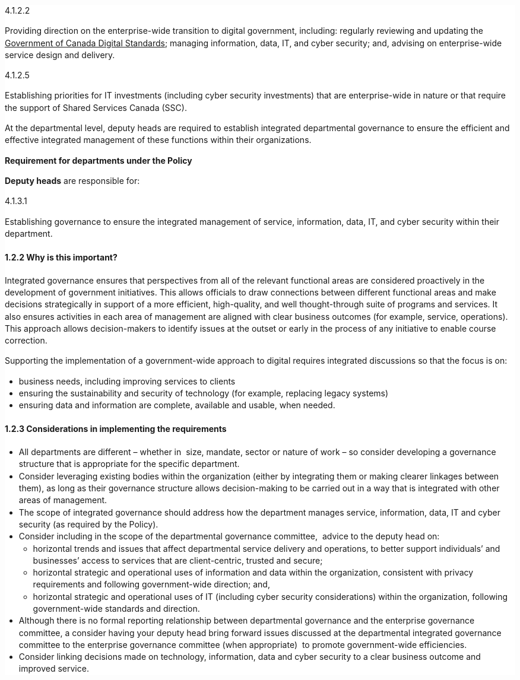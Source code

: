 4.1.2.2

Providing direction on the enterprise-wide transition to digital government, including: regularly reviewing and updating the  [Government of Canada Digital Standards](/en/government/publicservice/modernizing/government-canada-digital-standards.html); managing information, data, IT, and cyber security; and, advising on enterprise-wide service design and delivery.

4.1.2.5

Establishing priorities for IT investments (including cyber security investments) that are enterprise-wide in nature or that require the support of Shared Services Canada (SSC).

At the departmental level, deputy heads are required to establish integrated departmental governance to ensure the efficient and effective integrated management of these functions within their organizations.

**Requirement for departments under the Policy**

**Deputy heads** are responsible for:

4.1.3.1

Establishing governance to ensure the integrated management of service, information, data, IT, and cyber security within their department.

#### 1.2.2 Why is this important?

Integrated governance ensures that perspectives from all of the relevant functional areas are considered proactively in the development of government initiatives. This allows officials to draw connections between different functional areas and make decisions strategically in support of a more efficient, high-quality, and well thought-through suite of programs and services. It also ensures activities in each area of management are aligned with clear business outcomes (for example, service, operations). This approach allows decision-makers to identify issues at the outset or early in the process of any initiative to enable course correction.

Supporting the implementation of a government-wide approach to digital requires integrated discussions so that the focus is on:

*   business needs, including improving services to clients
*   ensuring the sustainability and security of technology (for example, replacing legacy systems)
*   ensuring data and information are complete, available and usable, when needed.

#### 1.2.3 Considerations in implementing the requirements

*   All departments are different – whether in  size, mandate, sector or nature of work – so consider developing a governance structure that is appropriate for the specific department.
*   Consider leveraging existing bodies within the organization (either by integrating them or making clearer linkages between them), as long as their governance structure allows decision-making to be carried out in a way that is integrated with other areas of management.
*   The scope of integrated governance should address how the department manages service, information, data, IT and cyber security (as required by the Policy).
*   Consider including in the scope of the departmental governance committee,  advice to the deputy head on:
    *   horizontal trends and issues that affect departmental service delivery and operations, to better support individuals’ and businesses’ access to services that are client-centric, trusted and secure;
    *   horizontal strategic and operational uses of information and data within the organization, consistent with privacy requirements and following government-wide direction; and,
    *   horizontal strategic and operational uses of IT (including cyber security considerations) within the organization, following government-wide standards and direction.
*   Although there is no formal reporting relationship between departmental governance and the enterprise governance committee, a consider having your deputy head bring forward issues discussed at the departmental integrated governance committee to the enterprise governance committee (when appropriate)  to promote government-wide efficiencies.
*   Consider linking decisions made on technology, information, data and cyber security to a clear business outcome and improved service.